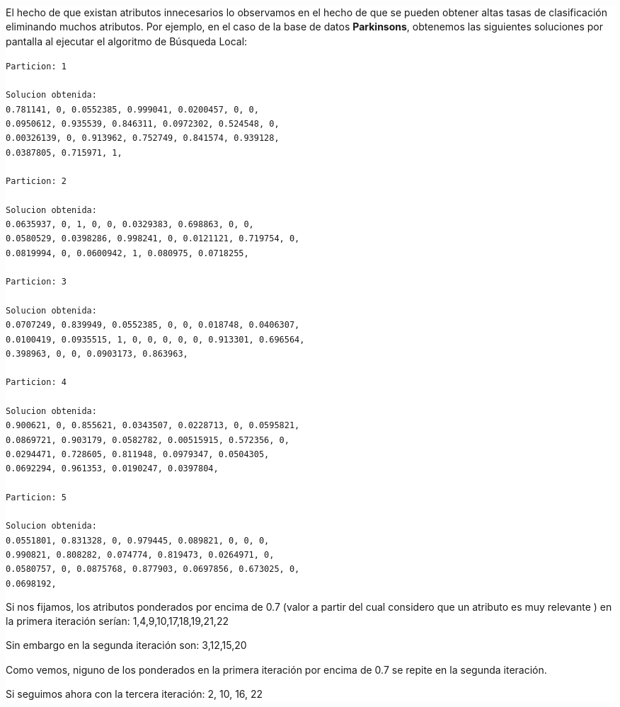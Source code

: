 El hecho de que existan atributos innecesarios lo observamos en el hecho de que se pueden obtener altas tasas de clasificación eliminando muchos atributos. Por ejemplo, en el caso de la base de datos **Parkinsons**, obtenemos las siguientes soluciones por pantalla al ejecutar el algoritmo de Búsqueda Local: 

```
Particion: 1

Solucion obtenida: 
0.781141, 0, 0.0552385, 0.999041, 0.0200457, 0, 0, 
0.0950612, 0.935539, 0.846311, 0.0972302, 0.524548, 0, 
0.00326139, 0, 0.913962, 0.752749, 0.841574, 0.939128, 
0.0387805, 0.715971, 1, 

Particion: 2

Solucion obtenida: 
0.0635937, 0, 1, 0, 0, 0.0329383, 0.698863, 0, 0, 
0.0580529, 0.0398286, 0.998241, 0, 0.0121121, 0.719754, 0, 
0.0819994, 0, 0.0600942, 1, 0.080975, 0.0718255, 

Particion: 3

Solucion obtenida: 
0.0707249, 0.839949, 0.0552385, 0, 0, 0.018748, 0.0406307, 
0.0100419, 0.0935515, 1, 0, 0, 0, 0, 0, 0.913301, 0.696564,
0.398963, 0, 0, 0.0903173, 0.863963, 

Particion: 4

Solucion obtenida: 
0.900621, 0, 0.855621, 0.0343507, 0.0228713, 0, 0.0595821, 
0.0869721, 0.903179, 0.0582782, 0.00515915, 0.572356, 0, 
0.0294471, 0.728605, 0.811948, 0.0979347, 0.0504305, 
0.0692294, 0.961353, 0.0190247, 0.0397804, 

Particion: 5

Solucion obtenida: 
0.0551801, 0.831328, 0, 0.979445, 0.089821, 0, 0, 0, 
0.990821, 0.808282, 0.074774, 0.819473, 0.0264971, 0, 
0.0580757, 0, 0.0875768, 0.877903, 0.0697856, 0.673025, 0, 
0.0698192, 
```

Si nos fijamos, los atributos ponderados por encima de 0.7 (valor a partir del cual considero que un atributo es muy relevante ) en la primera iteración serían: 1,4,9,10,17,18,19,21,22

Sin embargo en la segunda iteración son: 3,12,15,20

Como vemos, niguno de los ponderados en la primera iteración por encima de 0.7 se repite en la segunda iteración. 

Si seguimos ahora con la tercera iteración: 2, 10, 16, 22
